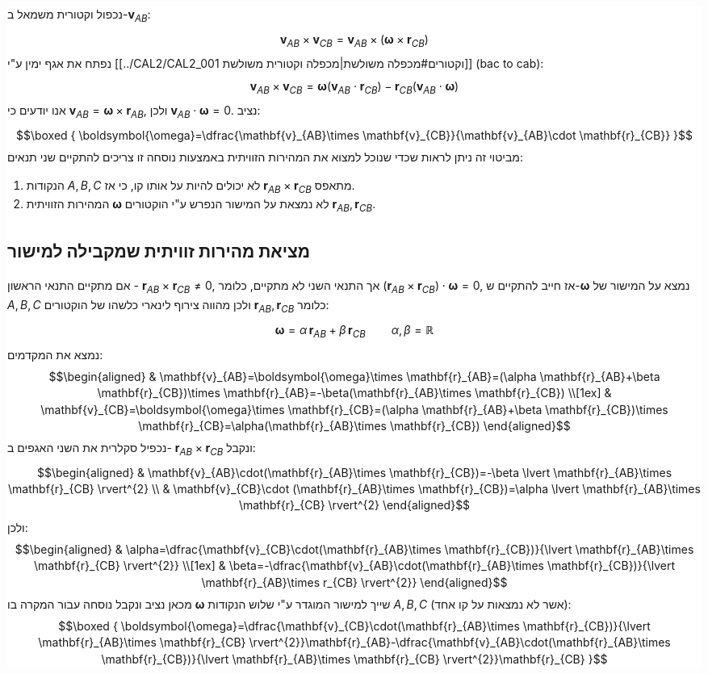 נכפול וקטורית משמאל ב-$\mathbf{v}_{AB}$:
$$\mathbf{v}_{AB}\times \mathbf{v}_{CB}=\mathbf{v}_{AB}\times(\boldsymbol{\omega}\times \mathbf{r}_{CB})$$
נפתח את אגף ימין ע"י [[../CAL2/CAL2_001 וקטורים#מכפלה משולשת|מכפלה וקטורית משולשת]] (bac to cab):
$$\mathbf{v}_{AB}\times \mathbf{v}_{CB}=\boldsymbol{\omega}(\mathbf{v}_{AB}\cdot \mathbf{r}_{CB})-\mathbf{r}_{CB}(\mathbf{v}_{AB}\cdot \boldsymbol{\omega})$$
אנו יודעים כי $\mathbf{v}_{AB}=\boldsymbol{\omega}\times \mathbf{r}_{AB}$, ולכן $\mathbf{v}_{AB}\cdot \boldsymbol{\omega}=0$. נציב:
$$\boxed {
\boldsymbol{\omega}=\dfrac{\mathbf{v}_{AB}\times \mathbf{v}_{CB}}{\mathbf{v}_{AB}\cdot \mathbf{r}_{CB}}
 }$$
מביטוי זה ניתן לראות שכדי שנוכל למצוא את המהירות הזוויתית באמצעות נוסחה זו צריכים להתקיים שני תנאים:
1. הנקודות $A,B,C$ לא יכולים להיות על אותו קו, כי אז $\mathbf{r}_{AB}\times \mathbf{r}_{CB}$ מתאפס.
2. המהירות הזוויתית $\boldsymbol{\omega}$ לא נמצאת על המישור הנפרש ע"י הוקטורים $\mathbf{r}_{AB},\mathbf{r}_{CB}$.

## מציאת מהירות זוויתית שמקבילה למישור
אם מתקיים התנאי הראשון - $\mathbf{r}_{AB}\times \mathbf{r}_{CB}\neq 0$, אך התנאי השני לא מתקיים, כלומר $(\mathbf{r}_{AB}\times \mathbf{r}_{CB})\cdot \boldsymbol{\omega}=0$, אז חייב להתקיים ש-$\boldsymbol{\omega}$  נמצא על המישור של $A,B,C$ ולכן מהווה צירוף לינארי כלשהו של הוקטורים $\mathbf{r}_{AB},\mathbf{r}_{CB}$ כלומר:
$$\boldsymbol{\omega}=\alpha\, \mathbf{r}_{AB}+\beta\, \mathbf{r}_{CB}\qquad  \alpha,\beta=\mathbb{R}$$
נמצא את המקדמים:
$$\begin{aligned}
 & \mathbf{v}_{AB}=\boldsymbol{\omega}\times \mathbf{r}_{AB}=(\alpha \mathbf{r}_{AB}+\beta \mathbf{r}_{CB})\times \mathbf{r}_{AB}=-\beta(\mathbf{r}_{AB}\times \mathbf{r}_{CB}) \\[1ex]
 & \mathbf{v}_{CB}=\boldsymbol{\omega}\times \mathbf{r}_{CB}=(\alpha \mathbf{r}_{AB}+\beta \mathbf{r}_{CB})\times \mathbf{r}_{CB}=\alpha(\mathbf{r}_{AB}\times \mathbf{r}_{CB})
\end{aligned}$$
נכפיל סקלרית את השני האגפים ב- $\mathbf{r}_{AB}\times \mathbf{r}_{CB}$ ונקבל:
$$\begin{aligned}
 & \mathbf{v}_{AB}\cdot(\mathbf{r}_{AB}\times \mathbf{r}_{CB})=-\beta \lvert \mathbf{r}_{AB}\times \mathbf{r}_{CB} \rvert^{2} \\
 & \mathbf{v}_{CB}\cdot (\mathbf{r}_{AB}\times \mathbf{r}_{CB})=\alpha \lvert \mathbf{r}_{AB}\times \mathbf{r}_{CB} \rvert^{2}
\end{aligned}$$
ולכן:
$$\begin{aligned}
 & \alpha=\dfrac{\mathbf{v}_{CB}\cdot(\mathbf{r}_{AB}\times \mathbf{r}_{CB})}{\lvert \mathbf{r}_{AB}\times \mathbf{r}_{CB} \rvert^{2}} \\[1ex]
 & \beta=-\dfrac{\mathbf{v}_{AB}\cdot(\mathbf{r}_{AB}\times \mathbf{r}_{CB})}{\lvert \mathbf{r}_{AB}\times r_{CB} \rvert^{2}}
\end{aligned}$$
מכאן נציב ונקבל נוסחה עבור המקרה בו $\boldsymbol{\omega}$ שייך למישור המוגדר ע"י שלוש הנקודות $A,B,C$ (אשר לא נמצאות על קו אחד):
$$\boxed {
\boldsymbol{\omega}=\dfrac{\mathbf{v}_{CB}\cdot(\mathbf{r}_{AB}\times \mathbf{r}_{CB})}{\lvert \mathbf{r}_{AB}\times \mathbf{r}_{CB} \rvert^{2}}\mathbf{r}_{AB}-\dfrac{\mathbf{v}_{AB}\cdot(\mathbf{r}_{AB}\times \mathbf{r}_{CB})}{\lvert \mathbf{r}_{AB}\times \mathbf{r}_{CB} \rvert^{2}}\mathbf{r}_{CB}
 }$$
